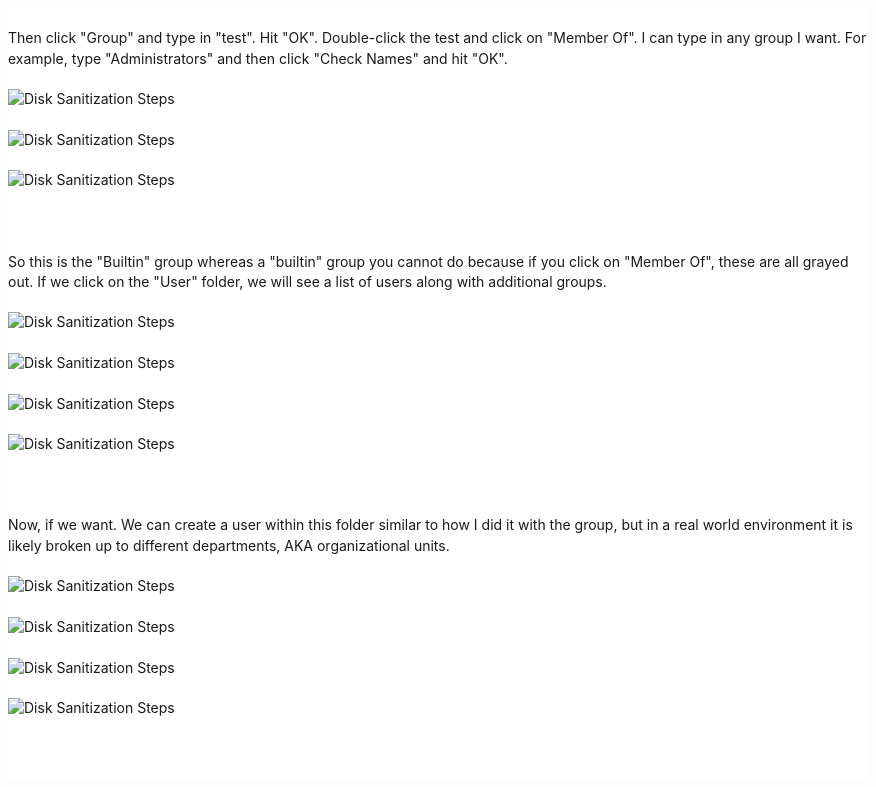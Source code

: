<br />
Then click "Group" and type in "test". Hit "OK". Double-click the test and click on "Member Of". I can type in any group I want. For example, type "Administrators" and then click "Check Names" and hit "OK".
<br />
<br />
<img src="https://snipboard.io/Nycrjh.jpg" height="80%" width="80%" alt="Disk Sanitization Steps"/>
<br />
<br />
<img src="https://snipboard.io/kPzahZ.jpg" height="80%" width="80%" alt="Disk Sanitization Steps"/>
<br />
<br />
<img src="https://snipboard.io/uPh3e6.jpg" height="80%" width="80%" alt="Disk Sanitization Steps"/>
<br />
<br />
<br />
<br />
So this is the "Builtin" group whereas a "builtin" group you cannot do because if you click on "Member Of", these are all grayed out. If we click on the "User" folder, we will see a list of users along with additional groups.
<br />
<br />
<img src="" height="80%" width="80%" alt="Disk Sanitization Steps"/>
<br />
<br />
<img src="" height="80%" width="80%" alt="Disk Sanitization Steps"/>
<br />
<br />
<img src="" height="80%" width="80%" alt="Disk Sanitization Steps"/>
<br />
<br />
<img src="" height="80%" width="80%" alt="Disk Sanitization Steps"/>
<br />
<br />
<br />
<br />
Now, if we want. We can create a user within this folder similar to how I did it with the group, but in a real world environment it is likely broken up to different departments, AKA organizational units. 
<br />
<br />
<img src="" height="80%" width="80%" alt="Disk Sanitization Steps"/>
<br />
<br />
<img src="" height="80%" width="80%" alt="Disk Sanitization Steps"/>
<br />
<br />
<img src="" height="80%" width="80%" alt="Disk Sanitization Steps"/>
<br />
<br />
<img src="" height="80%" width="80%" alt="Disk Sanitization Steps"/>
<br />
<br />
<br />
<br />